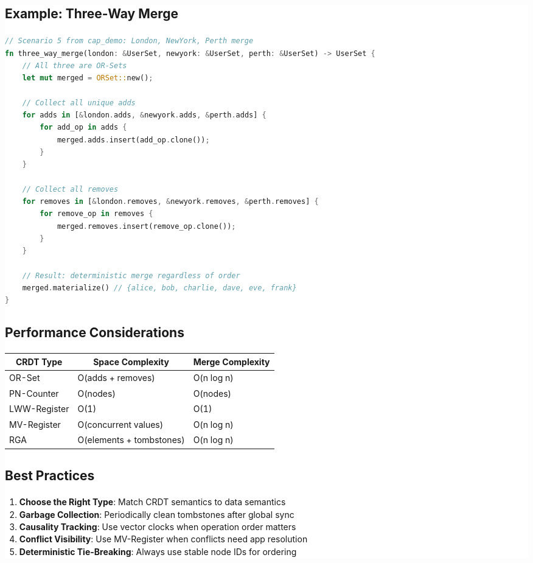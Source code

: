 ## Example: Three-Way Merge

```rust
// Scenario 5 from cap_demo: London, NewYork, Perth merge
fn three_way_merge(london: &UserSet, newyork: &UserSet, perth: &UserSet) -> UserSet {
    // All three are OR-Sets
    let mut merged = ORSet::new();
    
    // Collect all unique adds
    for adds in [&london.adds, &newyork.adds, &perth.adds] {
        for add_op in adds {
            merged.adds.insert(add_op.clone());
        }
    }
    
    // Collect all removes
    for removes in [&london.removes, &newyork.removes, &perth.removes] {
        for remove_op in removes {
            merged.removes.insert(remove_op.clone());
        }
    }
    
    // Result: deterministic merge regardless of order
    merged.materialize() // {alice, bob, charlie, dave, eve, frank}
}
```

## Performance Considerations

| CRDT Type | Space Complexity | Merge Complexity |
|-----------|-----------------|------------------|
| OR-Set | O(adds + removes) | O(n log n) |
| PN-Counter | O(nodes) | O(nodes) |
| LWW-Register | O(1) | O(1) |
| MV-Register | O(concurrent values) | O(n log n) |
| RGA | O(elements + tombstones) | O(n log n) |

## Best Practices

1. **Choose the Right Type**: Match CRDT semantics to data semantics
2. **Garbage Collection**: Periodically clean tombstones after global sync
3. **Causality Tracking**: Use vector clocks when operation order matters
4. **Conflict Visibility**: Use MV-Register when conflicts need app resolution
5. **Deterministic Tie-Breaking**: Always use stable node IDs for ordering